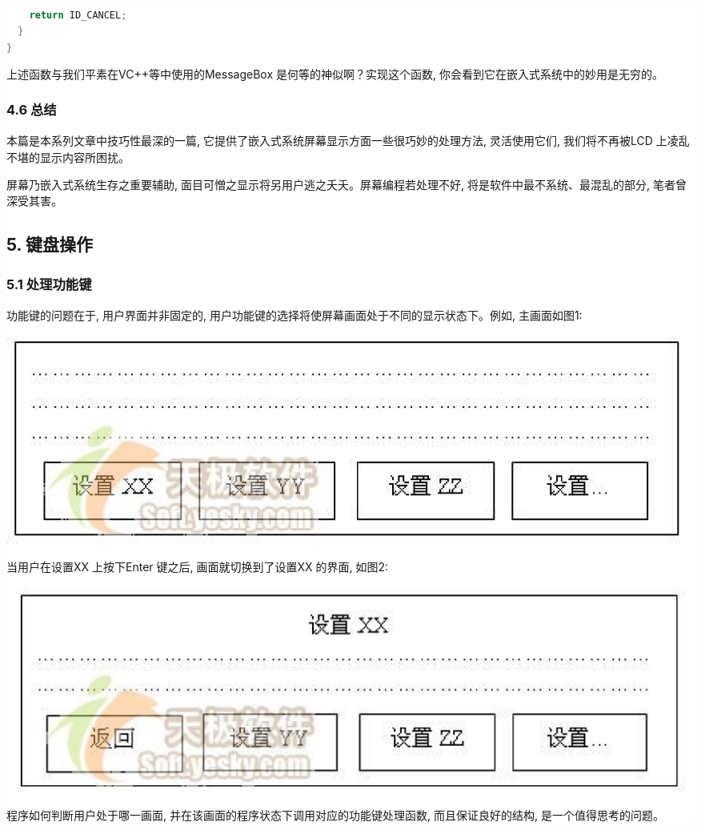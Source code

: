 ```c
    return ID_CANCEL;
  }
}
```

上述函数与我们平素在VC++等中使用的MessageBox 是何等的神似啊？实现这个函数, 你会看到它在嵌入式系统中的妙用是无穷的。

### 4.6 总结

本篇是本系列文章中技巧性最深的一篇, 它提供了嵌入式系统屏幕显示方面一些很巧妙的处理方法, 灵活使用它们, 我们将不再被LCD 上凌乱不堪的显示内容所困扰。

屏幕乃嵌入式系统生存之重要辅助, 面目可憎之显示将另用户逃之夭夭。屏幕编程若处理不好, 将是软件中最不系统、最混乱的部分, 笔者曾深受其害。

## 5. 键盘操作

### 5.1 处理功能键

功能键的问题在于, 用户界面并非固定的, 用户功能键的选择将使屏幕画面处于不同的显示状态下。例如, 主画面如图1:

![主画面](key.mainmenu.bmp)

当用户在设置XX 上按下Enter 键之后, 画面就切换到了设置XX 的界面, 如图2:

![XX设置画面](key.xxmenu.bmp)

程序如何判断用户处于哪一画面, 并在该画面的程序状态下调用对应的功能键处理函数, 而且保证良好的结构, 是一个值得思考的问题。
